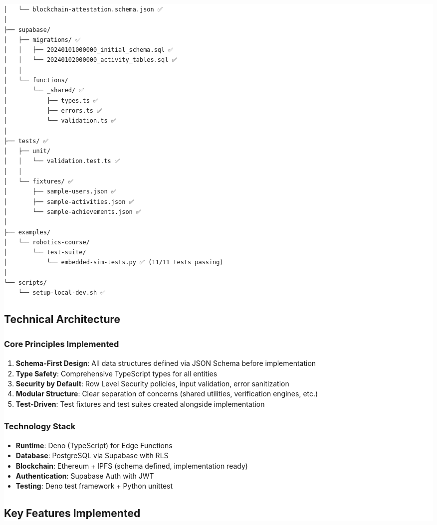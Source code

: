 ```
│   └── blockchain-attestation.schema.json ✅
│
├── supabase/
│   ├── migrations/ ✅
│   │   ├── 20240101000000_initial_schema.sql ✅
│   │   └── 20240102000000_activity_tables.sql ✅
│   │
│   └── functions/
│       └── _shared/ ✅
│           ├── types.ts ✅
│           ├── errors.ts ✅
│           └── validation.ts ✅
│
├── tests/ ✅
│   ├── unit/
│   │   └── validation.test.ts ✅
│   │
│   └── fixtures/ ✅
│       ├── sample-users.json ✅
│       ├── sample-activities.json ✅
│       └── sample-achievements.json ✅
│
├── examples/
│   └── robotics-course/
│       └── test-suite/
│           └── embedded-sim-tests.py ✅ (11/11 tests passing)
│
└── scripts/
    └── setup-local-dev.sh ✅
```

## Technical Architecture

### Core Principles Implemented

1. **Schema-First Design**: All data structures defined via JSON Schema before implementation
2. **Type Safety**: Comprehensive TypeScript types for all entities
3. **Security by Default**: Row Level Security policies, input validation, error sanitization
4. **Modular Structure**: Clear separation of concerns (shared utilities, verification engines, etc.)
5. **Test-Driven**: Test fixtures and test suites created alongside implementation

### Technology Stack

- **Runtime**: Deno (TypeScript) for Edge Functions
- **Database**: PostgreSQL via Supabase with RLS
- **Blockchain**: Ethereum + IPFS (schema defined, implementation ready)
- **Authentication**: Supabase Auth with JWT
- **Testing**: Deno test framework + Python unittest

## Key Features Implemented
